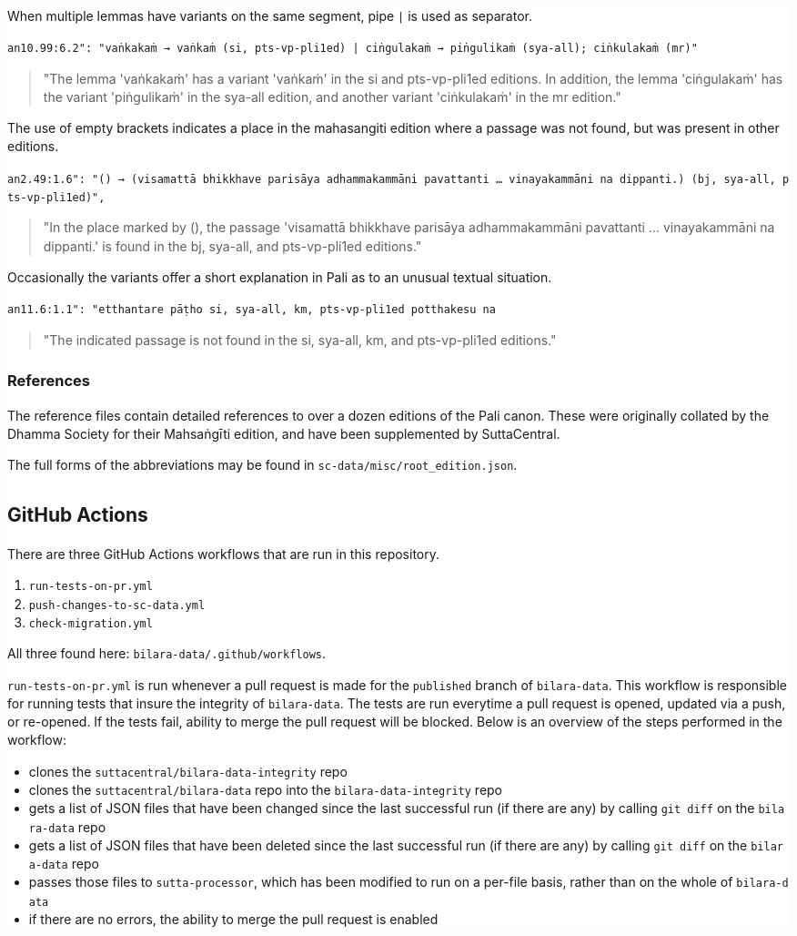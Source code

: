 When multiple lemmas have variants on the same segment, pipe `|` is used as separator.

```
an10.99:6.2": "vaṅkakaṁ → vaṅkaṁ (si, pts-vp-pli1ed) | ciṅgulakaṁ → piṅgulikaṁ (sya-all); ciṅkulakaṁ (mr)"
```

> "The lemma 'vaṅkakaṁ' has a variant 'vaṅkaṁ' in the si and pts-vp-pli1ed editions. In addition, the lemma 'ciṅgulakaṁ' has the variant 'piṅgulikaṁ' in the sya-all edition, and another variant 'ciṅkulakaṁ' in the mr edition."

The use of empty brackets indicates a place in the mahasangiti edition where a passage was not found, but was present in other editions.

```
an2.49:1.6": "() → (visamattā bhikkhave parisāya adhammakammāni pavattanti … vinayakammāni na dippanti.) (bj, sya-all, pts-vp-pli1ed)",
```

> "In the place marked by (), the passage 'visamattā bhikkhave parisāya adhammakammāni pavattanti … vinayakammāni na dippanti.' is found in the bj, sya-all, and pts-vp-pli1ed editions."

Occasionally the variants offer a short explanation in Pali as to an unusual textual situation.

```
an11.6:1.1": "etthantare pāṭho si, sya-all, km, pts-vp-pli1ed potthakesu na
```

> "The indicated passage is not found in the si, sya-all, km, and pts-vp-pli1ed editions."

### References

The reference files contain detailed references to over a dozen editions of the Pali canon. These were originally collated by the Dhamma Society for their Mahsaṅgīti edition, and have been supplemented by SuttaCentral.

The full forms of the abbreviations may be found in `sc-data/misc/root_edition.json`.

## GitHub Actions

There are three GitHub Actions workflows that are run in this repository.

1. `run-tests-on-pr.yml`
2. `push-changes-to-sc-data.yml`
3. `check-migration.yml`

All three found here: `bilara-data/.github/workflows`.  

`run-tests-on-pr.yml` is run whenever a pull request is made for the `published` branch of `bilara-data`.  This workflow 
is responsible for running tests that insure the integrity of `bilara-data`.  The tests are run everytime a pull request 
is opened, updated via a push, or re-opened.  If the tests fail, ability to merge the pull request will be blocked. 
Below is an overview of the steps performed in the workflow:

* clones the `suttacentral/bilara-data-integrity` repo
* clones the `suttacentral/bilara-data` repo into the `bilara-data-integrity` repo
* gets a list of JSON files that have been changed since the last successful run (if there are any) by calling `git diff` on the `bilara-data` repo
* gets a list of JSON files that have been deleted since the last successful run (if there are any) by calling `git diff` on the `bilara-data` repo
* passes those files to `sutta-processor`, which has been modified to run on a per-file basis, rather than on the whole
   of `bilara-data`
* if there are no errors, the ability to merge the pull request is enabled
